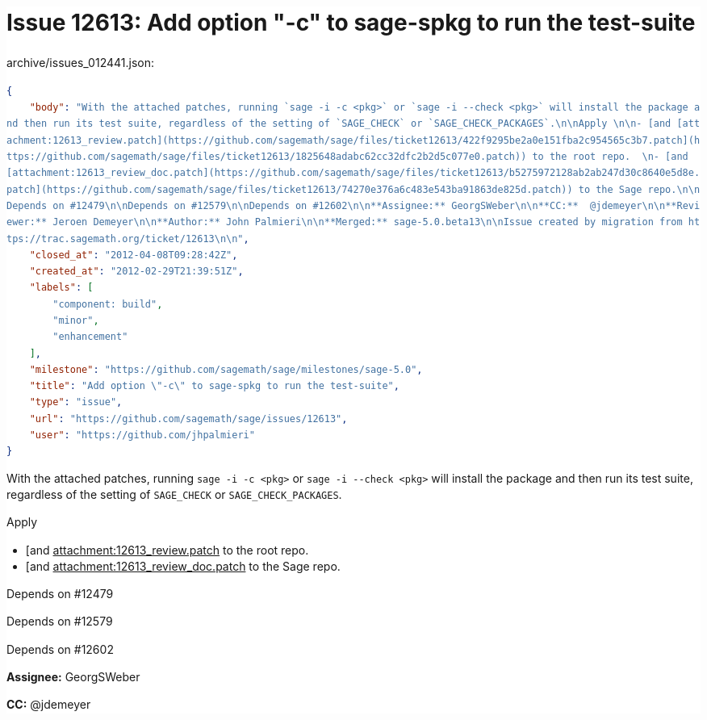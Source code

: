 # Issue 12613: Add option "-c" to sage-spkg to run the test-suite

archive/issues_012441.json:
```json
{
    "body": "With the attached patches, running `sage -i -c <pkg>` or `sage -i --check <pkg>` will install the package and then run its test suite, regardless of the setting of `SAGE_CHECK` or `SAGE_CHECK_PACKAGES`.\n\nApply \n\n- [and [attachment:12613_review.patch](https://github.com/sagemath/sage/files/ticket12613/422f9295be2a0e151fba2c954565c3b7.patch](https://github.com/sagemath/sage/files/ticket12613/1825648adabc62cc32dfc2b2d5c077e0.patch)) to the root repo.  \n- [and [attachment:12613_review_doc.patch](https://github.com/sagemath/sage/files/ticket12613/b5275972128ab2ab247d30c8640e5d8e.patch](https://github.com/sagemath/sage/files/ticket12613/74270e376a6c483e543ba91863de825d.patch)) to the Sage repo.\n\nDepends on #12479\n\nDepends on #12579\n\nDepends on #12602\n\n**Assignee:** GeorgSWeber\n\n**CC:**  @jdemeyer\n\n**Reviewer:** Jeroen Demeyer\n\n**Author:** John Palmieri\n\n**Merged:** sage-5.0.beta13\n\nIssue created by migration from https://trac.sagemath.org/ticket/12613\n\n",
    "closed_at": "2012-04-08T09:28:42Z",
    "created_at": "2012-02-29T21:39:51Z",
    "labels": [
        "component: build",
        "minor",
        "enhancement"
    ],
    "milestone": "https://github.com/sagemath/sage/milestones/sage-5.0",
    "title": "Add option \"-c\" to sage-spkg to run the test-suite",
    "type": "issue",
    "url": "https://github.com/sagemath/sage/issues/12613",
    "user": "https://github.com/jhpalmieri"
}
```
With the attached patches, running `sage -i -c <pkg>` or `sage -i --check <pkg>` will install the package and then run its test suite, regardless of the setting of `SAGE_CHECK` or `SAGE_CHECK_PACKAGES`.

Apply 

- [and [attachment:12613_review.patch](https://github.com/sagemath/sage/files/ticket12613/422f9295be2a0e151fba2c954565c3b7.patch](https://github.com/sagemath/sage/files/ticket12613/1825648adabc62cc32dfc2b2d5c077e0.patch)) to the root repo.  
- [and [attachment:12613_review_doc.patch](https://github.com/sagemath/sage/files/ticket12613/b5275972128ab2ab247d30c8640e5d8e.patch](https://github.com/sagemath/sage/files/ticket12613/74270e376a6c483e543ba91863de825d.patch)) to the Sage repo.

Depends on #12479

Depends on #12579

Depends on #12602

**Assignee:** GeorgSWeber

**CC:**  @jdemeyer
